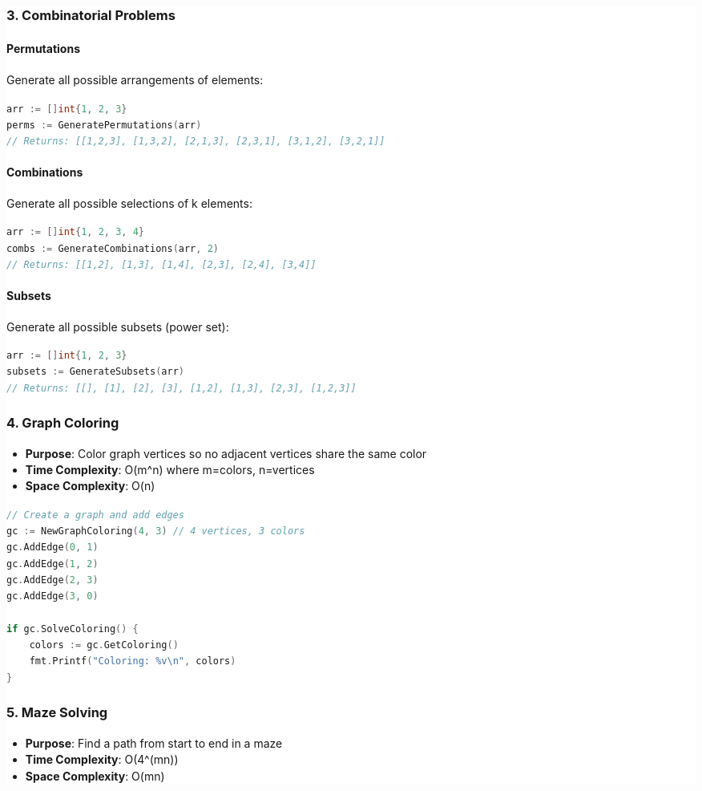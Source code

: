 ```go
```

### 3. **Combinatorial Problems**

#### Permutations
Generate all possible arrangements of elements:
```go
arr := []int{1, 2, 3}
perms := GeneratePermutations(arr)
// Returns: [[1,2,3], [1,3,2], [2,1,3], [2,3,1], [3,1,2], [3,2,1]]
```

#### Combinations
Generate all possible selections of k elements:
```go
arr := []int{1, 2, 3, 4}
combs := GenerateCombinations(arr, 2)
// Returns: [[1,2], [1,3], [1,4], [2,3], [2,4], [3,4]]
```

#### Subsets
Generate all possible subsets (power set):
```go
arr := []int{1, 2, 3}
subsets := GenerateSubsets(arr)
// Returns: [[], [1], [2], [3], [1,2], [1,3], [2,3], [1,2,3]]
```

### 4. **Graph Coloring**
- **Purpose**: Color graph vertices so no adjacent vertices share the same color
- **Time Complexity**: O(m^n) where m=colors, n=vertices
- **Space Complexity**: O(n)

```go
// Create a graph and add edges
gc := NewGraphColoring(4, 3) // 4 vertices, 3 colors
gc.AddEdge(0, 1)
gc.AddEdge(1, 2)
gc.AddEdge(2, 3)
gc.AddEdge(3, 0)

if gc.SolveColoring() {
    colors := gc.GetColoring()
    fmt.Printf("Coloring: %v\n", colors)
}
```

### 5. **Maze Solving**
- **Purpose**: Find a path from start to end in a maze
- **Time Complexity**: O(4^(mn))
- **Space Complexity**: O(mn)
